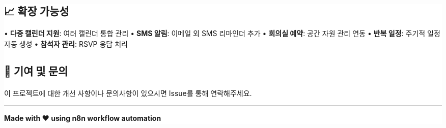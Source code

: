 ## 📈 확장 가능성

• **다중 캘린더 지원**: 여러 캘린더 통합 관리
• **SMS 알림**: 이메일 외 SMS 리마인더 추가
• **회의실 예약**: 공간 자원 관리 연동
• **반복 일정**: 주기적 일정 자동 생성
• **참석자 관리**: RSVP 응답 처리

## 🤝 기여 및 문의

이 프로젝트에 대한 개선 사항이나 문의사항이 있으시면 Issue를 통해 연락해주세요.

---

**Made with ❤️ using n8n workflow automation**

